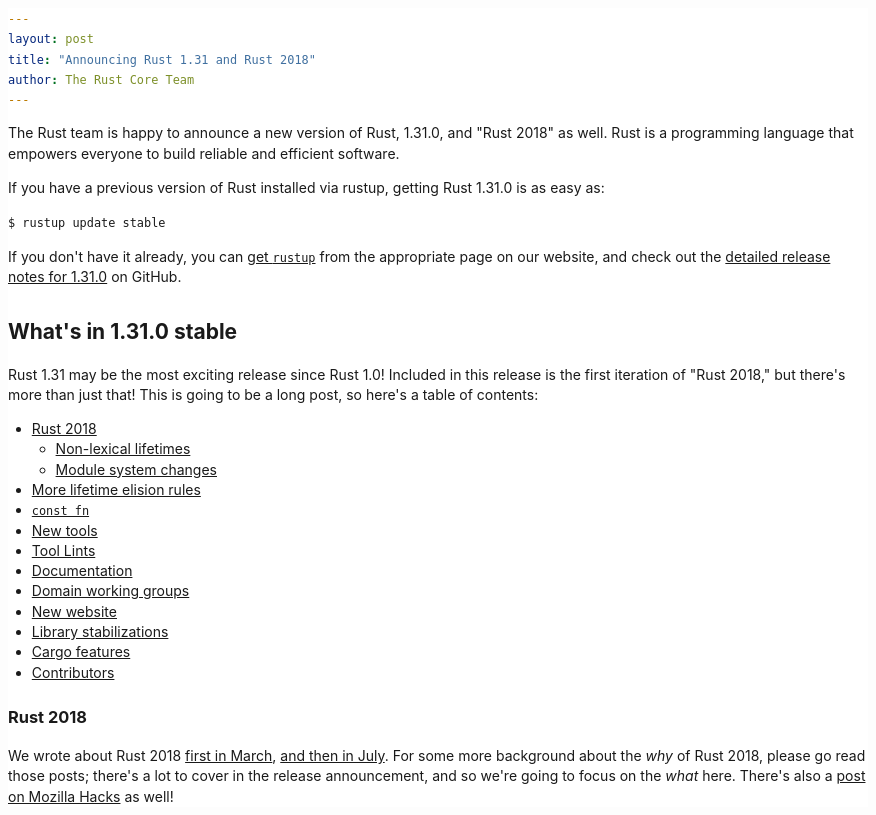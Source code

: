 ```yaml
---
layout: post
title: "Announcing Rust 1.31 and Rust 2018"
author: The Rust Core Team
---
```


The Rust team is happy to announce a new version of Rust, 1.31.0, and "Rust
2018" as well. Rust is a programming language that empowers everyone to build
reliable and efficient software.

If you have a previous version of Rust installed via rustup, getting Rust
1.31.0 is as easy as:

```bash
$ rustup update stable
```

If you don't have it already, you can [get `rustup`][install] from the
appropriate page on our website, and check out the [detailed release notes for
1.31.0][notes] on GitHub.

[install]: https://www.rust-lang.org/tools/install
[notes]: https://github.com/rust-lang/rust/blob/master/RELEASES.md#version-1310-2018-12-06

## What's in 1.31.0 stable

Rust 1.31 may be the most exciting release since Rust 1.0! Included in this release is the
first iteration of "Rust 2018," but there's more than just that! This is going to be a long
post, so here's a table of contents:

* [Rust 2018](#rust-2018)
  * [Non-lexical lifetimes](#non-lexical-lifetimes)
  * [Module system changes](#module-system-changes)
* [More lifetime elision rules](#more-lifetime-elision-rules)
* [`const fn`](#const-fn)
* [New tools](#new-tools)
* [Tool Lints](#tool-lints)
* [Documentation](#documentation)
* [Domain working groups](#domain-working-groups)
* [New website](#new-website)
* [Library stabilizations](#library-stabilizations)
* [Cargo features](#cargo-features)
* [Contributors](#contributors-to-131.0)

### Rust 2018

We wrote about Rust 2018 [first in
March](https://blog.rust-lang.org/2018/03/12/roadmap.html), [and then in
July](https://blog.rust-lang.org/2018/07/27/what-is-rust-2018.html).
For some more background about the *why* of Rust 2018, please go read those
posts; there's a lot to cover in the release announcement, and so we're going
to focus on the *what* here. There's also a [post on Mozilla Hacks][hacks] as
well!


[hacks]: https://hacks.mozilla.org/2018/12/rust-2018-is-here/